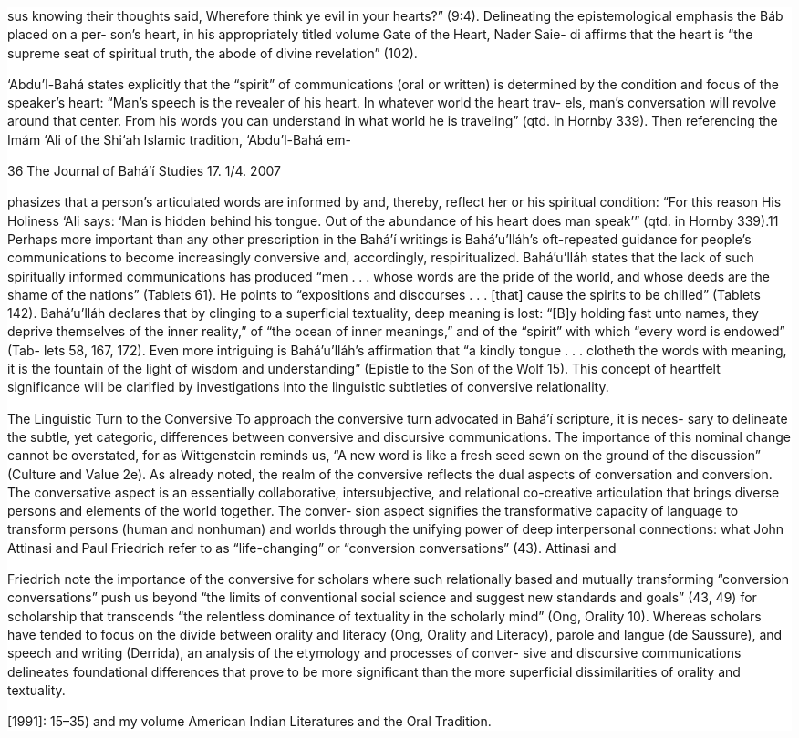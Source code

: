 sus knowing their thoughts said, Wherefore think ye evil in your hearts?”
(9:4). Delineating the epistemological emphasis the Báb placed on a per-
son’s heart, in his appropriately titled volume Gate of the Heart, Nader Saie-
di affirms that the heart is “the supreme seat of spiritual truth, the abode
of divine revelation” (102).

‘Abdu’l-Bahá states explicitly that the “spirit” of communications (oral
or written) is determined by the condition and focus of the speaker’s heart:
“Man’s speech is the revealer of his heart. In whatever world the heart trav-
els, man’s conversation will revolve around that center. From his words you
can understand in what world he is traveling” (qtd. in Hornby 339). Then
referencing the Imám ‘Ali of the Shi‘ah Islamic tradition, ‘Abdu’l-Bahá em-

36            The Journal of Bahá’í Studies 17. 1/4. 2007

phasizes that a person’s articulated words are informed by and, thereby,
reflect her or his spiritual condition: “For this reason His Holiness ‘Ali
says: ‘Man is hidden behind his tongue. Out of the abundance of his heart
does man speak’” (qtd. in Hornby 339).11 Perhaps more important than
any other prescription in the Bahá’í writings is Bahá’u’lláh’s oft-repeated
guidance for people’s communications to become increasingly conversive
and, accordingly, respiritualized. Bahá’u’lláh states that the lack of such
spiritually informed communications has produced “men . . . whose words
are the pride of the world, and whose deeds are the shame of the nations”
(Tablets 61). He points to “expositions and discourses . . . [that] cause the
spirits to be chilled” (Tablets 142). Bahá’u’lláh declares that by clinging
to a superficial textuality, deep meaning is lost: “[B]y holding fast unto
names, they deprive themselves of the inner reality,” of “the ocean of inner
meanings,” and of the “spirit” with which “every word is endowed” (Tab-
lets 58, 167, 172). Even more intriguing is Bahá’u’lláh’s affirmation that “a
kindly tongue . . . clotheth the words with meaning, it is the fountain of the
light of wisdom and understanding” (Epistle to the Son of the Wolf 15). This
concept of heartfelt significance will be clarified by investigations into the
linguistic subtleties of conversive relationality.

The Linguistic Turn to the Conversive
To approach the conversive turn advocated in Bahá’í scripture, it is neces-
sary to delineate the subtle, yet categoric, differences between conversive
and discursive communications. The importance of this nominal change
cannot be overstated, for as Wittgenstein reminds us, “A new word is like
a fresh seed sewn on the ground of the discussion” (Culture and Value 2e).
As already noted, the realm of the conversive reflects the dual aspects of
conversation and conversion. The conversative aspect is an essentially
collaborative, intersubjective, and relational co-creative articulation that
brings diverse persons and elements of the world together. The conver-
sion aspect signifies the transformative capacity of language to transform
persons (human and nonhuman) and worlds through the unifying power
of deep interpersonal connections: what John Attinasi and Paul Friedrich
refer to as “life-changing” or “conversion conversations” (43). Attinasi and

Friedrich note the importance of the conversive for scholars where such
relationally based and mutually transforming “conversion conversations”
push us beyond “the limits of conventional social science and suggest new
standards and goals” (43, 49) for scholarship that transcends “the relentless
dominance of textuality in the scholarly mind” (Ong, Orality 10). Whereas
scholars have tended to focus on the divide between orality and literacy
(Ong, Orality and Literacy), parole and langue (de Saussure), and speech and
writing (Derrida), an analysis of the etymology and processes of conver-
sive and discursive communications delineates foundational differences
that prove to be more significant than the more superficial dissimilarities
of orality and textuality.


[1991]: 15–35) and my volume American Indian Literatures and the Oral Tradition.